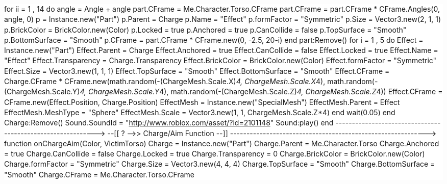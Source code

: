   for ii = 1 , 14 do
   angle = Angle + angle
   part.CFrame = Me.Character.Torso.CFrame
   part.CFrame = part.CFrame * CFrame.Angles(0, angle, 0)
   p = Instance.new("Part")
   p.Parent = Charge
   p.Name = "Effect"
   p.formFactor = "Symmetric"
   p.Size = Vector3.new(2, 1, 1)
   p.BrickColor = BrickColor.new(Color)
   p.Locked = true
   p.Anchored = true
   p.CanCollide = false
   p.TopSurface = "Smooth"
   p.BottomSurface = "Smooth"
   p.CFrame = part.CFrame * CFrame.new(0, -2.5, 20-i)
  end
  part:Remove()
  for i = 1 , 5 do
   Effect = Instance.new("Part")
   Effect.Parent = Charge
   Effect.Anchored = true
   Effect.CanCollide = false
   Effect.Locked = true
   Effect.Name = "Effect"
   Effect.Transparency = Charge.Transparency
   Effect.BrickColor = BrickColor.new(Color)
   Effect.formFactor = "Symmetric"
   Effect.Size = Vector3.new(1, 1, 1)
   Effect.TopSurface = "Smooth"
   Effect.BottomSurface = "Smooth"
   Effect.CFrame = Charge.CFrame * CFrame.new(math.random(-(ChargeMesh.Scale.X)*4, ChargeMesh.Scale.X*4), math.random(-(ChargeMesh.Scale.Y)*4, ChargeMesh.Scale.Y*4), math.random(-(ChargeMesh.Scale.Z)*4, ChargeMesh.Scale.Z*4))
   Effect.CFrame = CFrame.new(Effect.Position, Charge.Position)
   EffectMesh = Instance.new("SpecialMesh")
   EffectMesh.Parent = Effect
   EffectMesh.MeshType = "Sphere"
   EffectMesh.Scale = Vector3.new(1, 1, ChargeMesh.Scale.Z*4)
  end
  wait(0.05)
 end
 Charge:Remove()
 Sound.SoundId = "http://www.roblox.com/asset/?id=2101148"
 Sound:play()
end
------------------------------------------------------------>
--[[
?     -->> Charge/Aim Function
--]]
------------------------------------------------------------>
function onChargeAim(Color, VictimTorso)
 Charge = Instance.new("Part")
 Charge.Parent = Me.Character.Torso
 Charge.Anchored = true
 Charge.CanCollide = false
 Charge.Locked = true
 Charge.Transparency = 0
 Charge.BrickColor = BrickColor.new(Color)
 Charge.formFactor = "Symmetric"
 Charge.Size = Vector3.new(4, 4, 4)
 Charge.TopSurface = "Smooth"
 Charge.BottomSurface = "Smooth"
 Charge.CFrame = Me.Character.Torso.CFrame